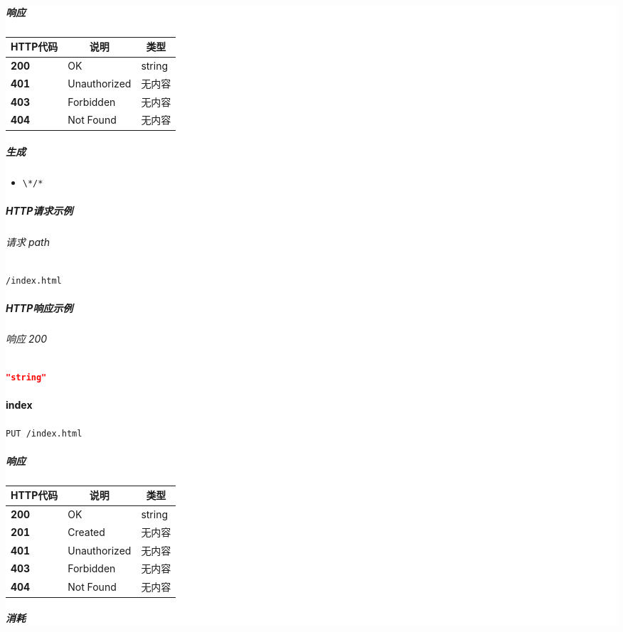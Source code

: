 
##### 响应

|HTTP代码|说明|类型|
|---|---|---|
|**200**|OK|string|
|**401**|Unauthorized|无内容|
|**403**|Forbidden|无内容|
|**404**|Not Found|无内容|


##### 生成

* `\*/*`


##### HTTP请求示例

###### 请求 path
```
/index.html
```


##### HTTP响应示例

###### 响应 200
```json
"string"
```


<a name="indexusingput"></a>
#### index
```
PUT /index.html
```


##### 响应

|HTTP代码|说明|类型|
|---|---|---|
|**200**|OK|string|
|**201**|Created|无内容|
|**401**|Unauthorized|无内容|
|**403**|Forbidden|无内容|
|**404**|Not Found|无内容|


##### 消耗

